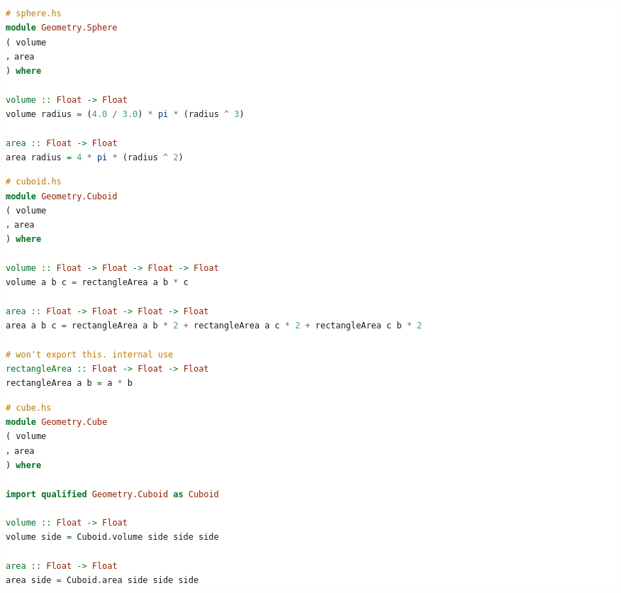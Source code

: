 ```haskell
# sphere.hs
module Geometry.Sphere  
( volume  
，area  
) where  

volume :: Float -> Float  
volume radius = (4.0 / 3.0) * pi * (radius ^ 3)  

area :: Float -> Float  
area radius = 4 * pi * (radius ^ 2)
```

```haskell
# cuboid.hs
module Geometry.Cuboid  
( volume  
，area  
) where  

volume :: Float -> Float -> Float -> Float  
volume a b c = rectangleArea a b * c  

area :: Float -> Float -> Float -> Float  
area a b c = rectangleArea a b * 2 + rectangleArea a c * 2 + rectangleArea c b * 2  

# won't export this. internal use
rectangleArea :: Float -> Float -> Float  
rectangleArea a b = a * b
```

```haskell
# cube.hs
module Geometry.Cube  
( volume  
，area  
) where  

import qualified Geometry.Cuboid as Cuboid  

volume :: Float -> Float  
volume side = Cuboid.volume side side side  

area :: Float -> Float  
area side = Cuboid.area side side side
```
